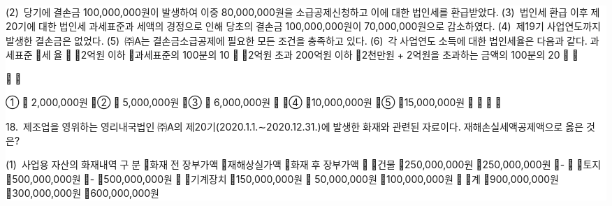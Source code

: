 (2)  당기에 결손금 100,000,000원이 발생하여 이중 80,000,000원을 소급공제신청하고 이에 대한 법인세를 환급받았다.
(3)  법인세 환급 이후 제20기에 대한 법인세 과세표준과 세액의 경정으로 인해 당초의 결손금 100,000,000원이 70,000,000원으로 감소하였다.
(4)  제19기 사업연도까지 발생한 결손금은 없었다.
(5)  ㈜A는 결손금소급공제에 필요한 모든 조건을 충족하고 있다.
(6)  각 사업연도 소득에 대한 법인세율은 다음과 같다.
과세표준
세  율

2억원 이하
과세표준의 100분의 10

2억원 초과 200억원 이하
2천만원 + 2억원을 초과하는 금액의 100분의 20





  
①
 2,000,000원 
②
 5,000,000원
③
 6,000,000원

④
10,000,000원
⑤
15,000,000원










18.  제조업을 영위하는 영리내국법인 ㈜A의 제20기(2020.1.1.∼2020.12.31.)에 발생한 화재와 관련된 자료이다. 재해손실세액공제액으로 옳은 것은?
   
(1)  사업용 자산의 화재내역
구 분
화재 전 
장부가액
재해상실가액
화재 후 장부가액

건물
250,000,000원
250,000,000원
-

토지
500,000,000원
-
500,000,000원

기계장치
150,000,000원
 50,000,000원
100,000,000원

계
900,000,000원
300,000,000원
600,000,000원